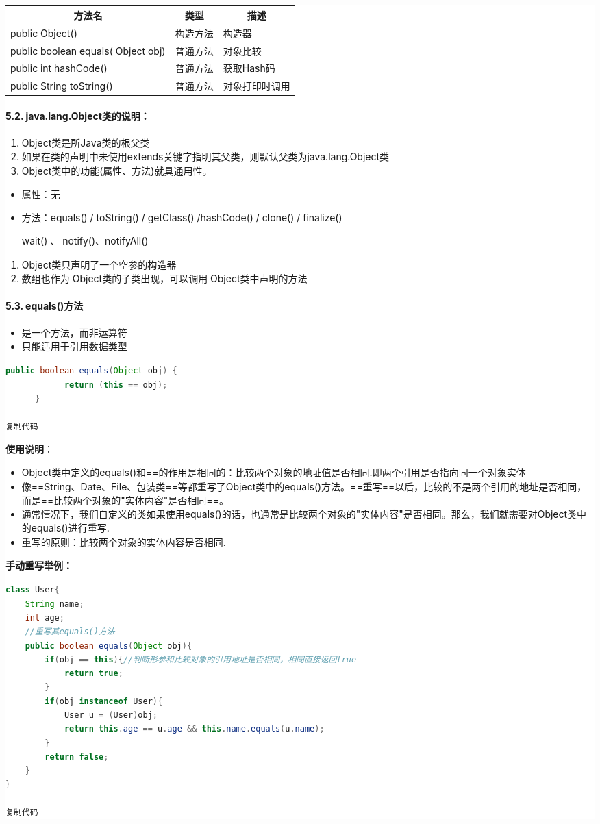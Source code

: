 | 方法名                             | 类型     | 描述           |
| ---------------------------------- | -------- | -------------- |
| public Object()                    | 构造方法 | 构造器         |
| public boolean equals( Object obj) | 普通方法 | 对象比较       |
| public int hashCode()              | 普通方法 | 获取Hash码     |
| public String toString()           | 普通方法 | 对象打印时调用 |

#### 5.2. java.lang.Object类的说明：

1. Object类是所Java类的根父类
2. 如果在类的声明中未使用extends关键字指明其父类，则默认父类为java.lang.Object类
3. Object类中的功能(属性、方法)就具通用性。

- 属性：无

- 方法：equals() / toString() / getClass() /hashCode() / clone() / finalize()

  wait() 、 notify()、notifyAll()

1. Object类只声明了一个空参的构造器
2. 数组也作为 Object类的子类出现，可以调用 Object类中声明的方法

#### 5.3. equals()方法

- 是一个方法，而非运算符
- 只能适用于引用数据类型

```java
public boolean equals(Object obj) {
	        return (this == obj);
	  }

复制代码
```

**使用说明**：

- Object类中定义的equals()和==的作用是相同的：比较两个对象的地址值是否相同.即两个引用是否指向同一个对象实体
- 像==String、Date、File、包装类==等都重写了Object类中的equals()方法。==重写==以后，比较的不是两个引用的地址是否相同，而是==比较两个对象的"实体内容"是否相同==。
- 通常情况下，我们自定义的类如果使用equals()的话，也通常是比较两个对象的"实体内容"是否相同。那么，我们就需要对Object类中的equals()进行重写.
- 重写的原则：比较两个对象的实体内容是否相同.

**手动重写举例：**

```java
class User{
	String name;
	int age;
	//重写其equals()方法
	public boolean equals(Object obj){
		if(obj == this){//判断形参和比较对象的引用地址是否相同，相同直接返回true
			return true;
		}
		if(obj instanceof User){
			User u = (User)obj;
			return this.age == u.age && this.name.equals(u.name);
		}
		return false;
	}
}

复制代码
```
